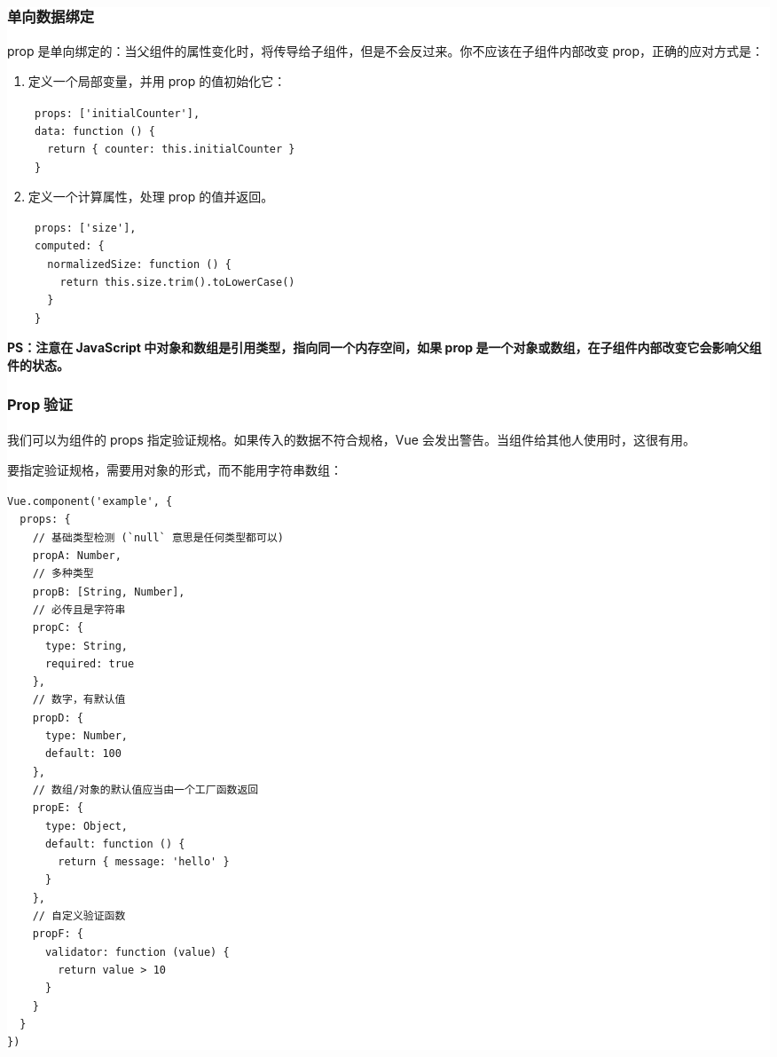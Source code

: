 ### 单向数据绑定

prop 是单向绑定的：当父组件的属性变化时，将传导给子组件，但是不会反过来。你不应该在子组件内部改变 prop，正确的应对方式是：

1. 定义一个局部变量，并用 prop 的值初始化它：

		props: ['initialCounter'],
		data: function () {
		  return { counter: this.initialCounter }
		}

2. 定义一个计算属性，处理 prop 的值并返回。

		props: ['size'],
		computed: {
		  normalizedSize: function () {
		    return this.size.trim().toLowerCase()
		  }
		}

**PS：注意在 JavaScript 中对象和数组是引用类型，指向同一个内存空间，如果 prop 是一个对象或数组，在子组件内部改变它会影响父组件的状态。**

### Prop 验证

我们可以为组件的 props 指定验证规格。如果传入的数据不符合规格，Vue 会发出警告。当组件给其他人使用时，这很有用。

要指定验证规格，需要用对象的形式，而不能用字符串数组：

~~~
Vue.component('example', {
  props: {
    // 基础类型检测 (`null` 意思是任何类型都可以)
    propA: Number,
    // 多种类型
    propB: [String, Number],
    // 必传且是字符串
    propC: {
      type: String,
      required: true
    },
    // 数字，有默认值
    propD: {
      type: Number,
      default: 100
    },
    // 数组/对象的默认值应当由一个工厂函数返回
    propE: {
      type: Object,
      default: function () {
        return { message: 'hello' }
      }
    },
    // 自定义验证函数
    propF: {
      validator: function (value) {
        return value > 10
      }
    }
  }
})
~~~
